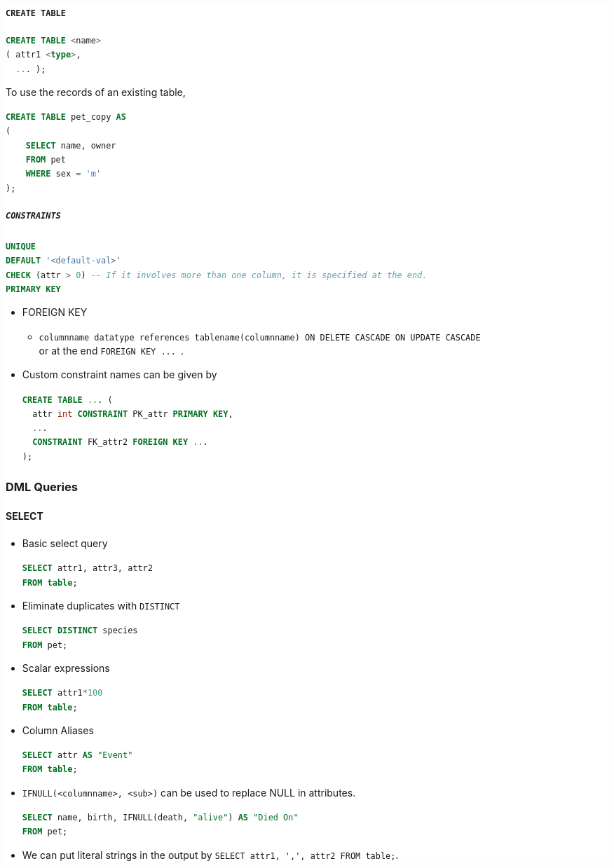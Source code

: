 #### `CREATE TABLE`
```sql
CREATE TABLE <name>
( attr1 <type>,
  ... );
```

To use the records of an existing table, 
```sql
CREATE TABLE pet_copy AS
(
    SELECT name, owner
    FROM pet
    WHERE sex = 'm'
);
```

##### `CONSTRAINTS`
```sql
UNIQUE 
DEFAULT '<default-val>'
CHECK (attr > 0) -- If it involves more than one column, it is specified at the end.
PRIMARY KEY
```

* FOREIGN KEY
  - `columnname datatype references tablename(columnname)
  ON DELETE CASCADE ON UPDATE CASCADE`
  <br> or at the end `FOREIGN KEY ... `.

* Custom constraint names can be given by
  ```sql
  CREATE TABLE ... (
    attr int CONSTRAINT PK_attr PRIMARY KEY,
    ...
    CONSTRAINT FK_attr2 FOREIGN KEY ...
  );
  ```
### DML Queries
#### SELECT 
* Basic select query
  ```sql
  SELECT attr1, attr3, attr2
  FROM table;
  ```
* Eliminate duplicates with `DISTINCT`
  ```sql
  SELECT DISTINCT species
  FROM pet;
  ```
* Scalar expressions
  ```sql
  SELECT attr1*100
  FROM table;
  ```
* Column Aliases
  ```sql
  SELECT attr AS "Event"
  FROM table;
  ```
* `IFNULL(<columnname>, <sub>)` can be used to replace NULL in attributes.
  ```sql
  SELECT name, birth, IFNULL(death, "alive") AS "Died On"
  FROM pet;
  ```
* We can put literal strings in the output by `SELECT attr1, ',', attr2 FROM table;`.
